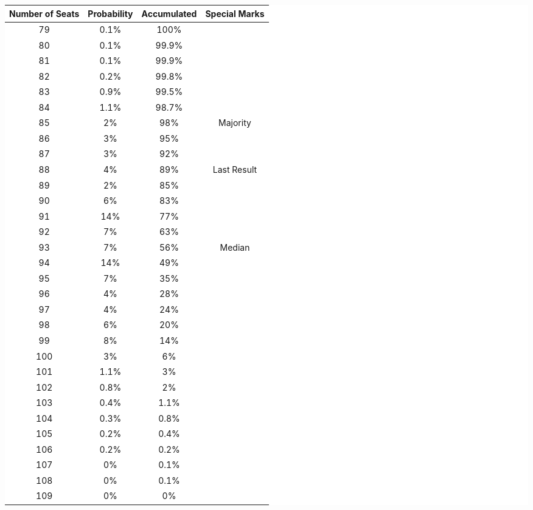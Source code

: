 | Number of Seats | Probability | Accumulated | Special Marks |
|:---------------:|:-----------:|:-----------:|:-------------:|
| 79 | 0.1% | 100% |  |
| 80 | 0.1% | 99.9% |  |
| 81 | 0.1% | 99.9% |  |
| 82 | 0.2% | 99.8% |  |
| 83 | 0.9% | 99.5% |  |
| 84 | 1.1% | 98.7% |  |
| 85 | 2% | 98% | Majority |
| 86 | 3% | 95% |  |
| 87 | 3% | 92% |  |
| 88 | 4% | 89% | Last Result |
| 89 | 2% | 85% |  |
| 90 | 6% | 83% |  |
| 91 | 14% | 77% |  |
| 92 | 7% | 63% |  |
| 93 | 7% | 56% | Median |
| 94 | 14% | 49% |  |
| 95 | 7% | 35% |  |
| 96 | 4% | 28% |  |
| 97 | 4% | 24% |  |
| 98 | 6% | 20% |  |
| 99 | 8% | 14% |  |
| 100 | 3% | 6% |  |
| 101 | 1.1% | 3% |  |
| 102 | 0.8% | 2% |  |
| 103 | 0.4% | 1.1% |  |
| 104 | 0.3% | 0.8% |  |
| 105 | 0.2% | 0.4% |  |
| 106 | 0.2% | 0.2% |  |
| 107 | 0% | 0.1% |  |
| 108 | 0% | 0.1% |  |
| 109 | 0% | 0% |  |
